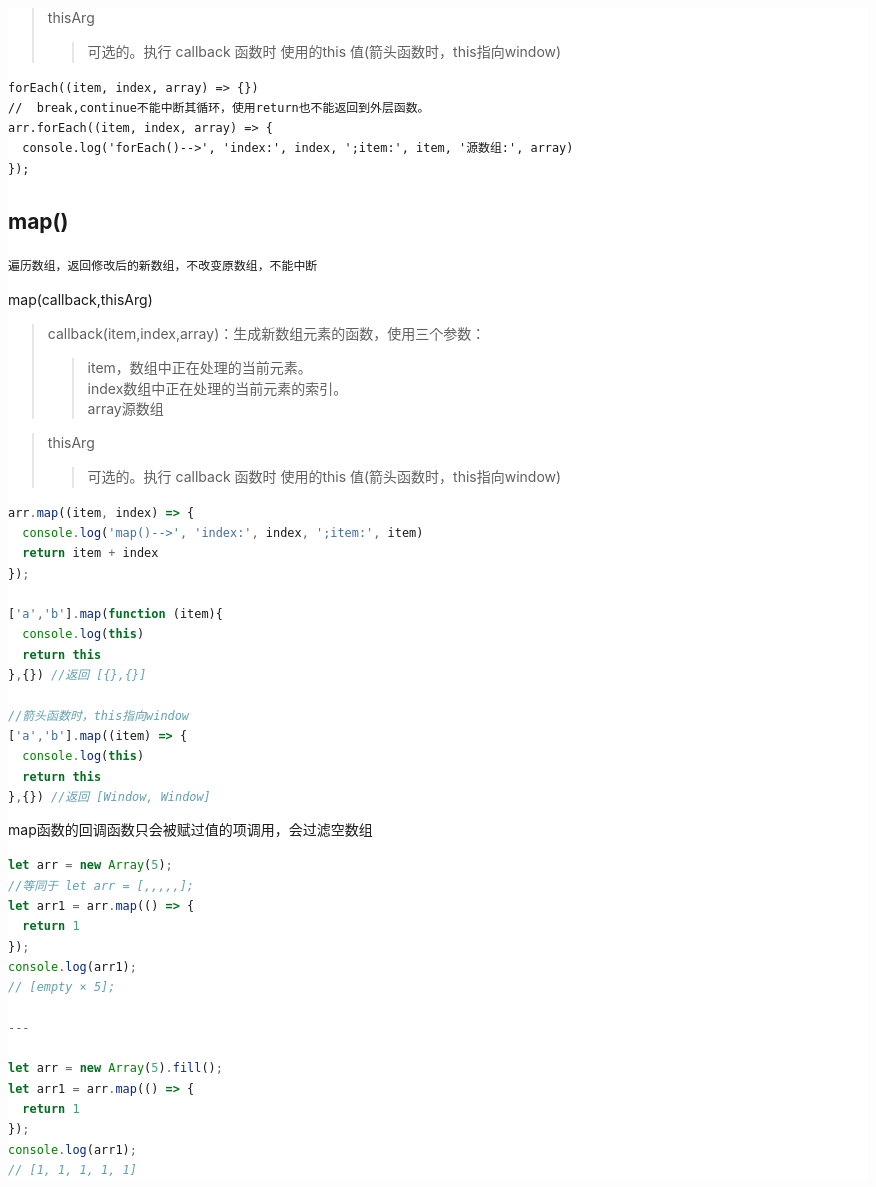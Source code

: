 >thisArg  
>>可选的。执行 callback 函数时 使用的this 值(箭头函数时，this指向window)

>
    forEach((item, index, array) => {})
    //  break,continue不能中断其循环，使用return也不能返回到外层函数。
    arr.forEach((item, index, array) => {
      console.log('forEach()-->', 'index:', index, ';item:', item, '源数组:', array)
    });

##  <a name="map()">map()</a>
`遍历数组，返回修改后的新数组，不改变原数组，不能中断`

map(callback,thisArg)
>callback(item,index,array)：生成新数组元素的函数，使用三个参数：  
>>item，数组中正在处理的当前元素。  
>>index数组中正在处理的当前元素的索引。  
>>array源数组  

>thisArg  
>>可选的。执行 callback 函数时 使用的this 值(箭头函数时，this指向window)

```js
arr.map((item, index) => {
  console.log('map()-->', 'index:', index, ';item:', item)
  return item + index
});

['a','b'].map(function (item){
  console.log(this)
  return this
},{}) //返回 [{},{}]

//箭头函数时，this指向window
['a','b'].map((item) => {
  console.log(this)
  return this
},{}) //返回 [Window, Window]
```

map函数的回调函数只会被赋过值的项调用，会过滤空数组
```js
let arr = new Array(5);
//等同于 let arr = [,,,,,];
let arr1 = arr.map(() => {
  return 1 
});
console.log(arr1);
// [empty × 5];

---

let arr = new Array(5).fill();
let arr1 = arr.map(() => {
  return 1 
});
console.log(arr1);
// [1, 1, 1, 1, 1]
```
